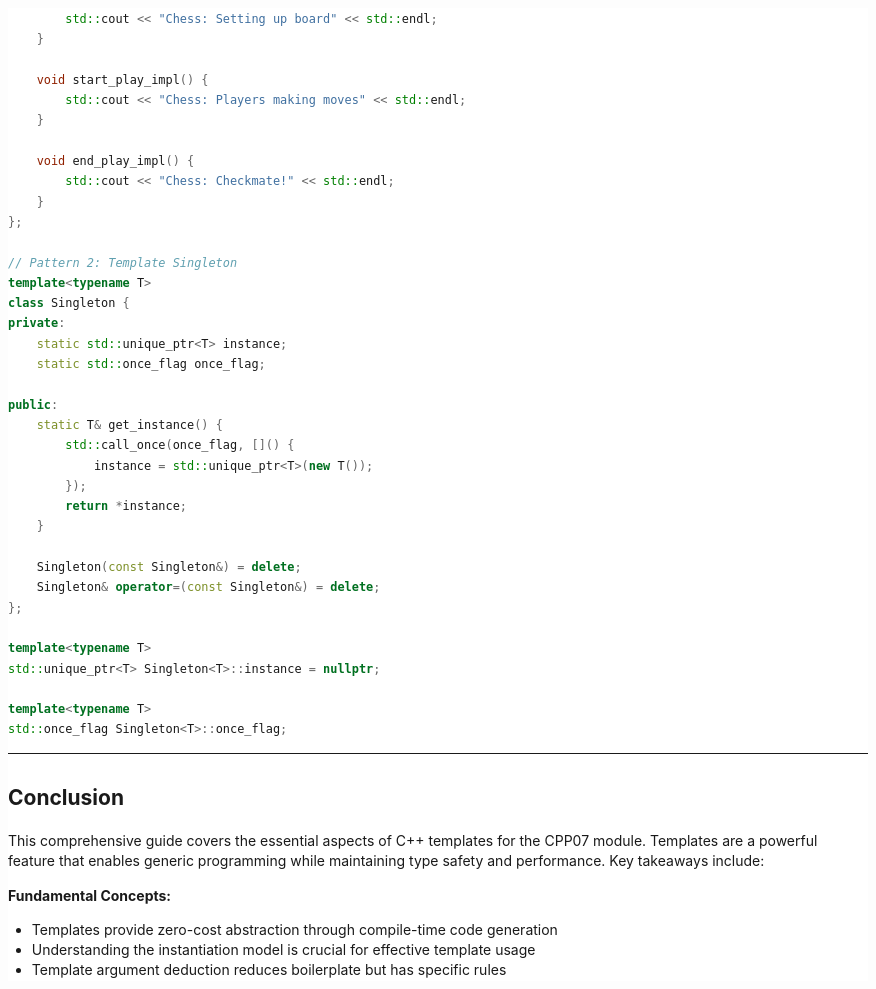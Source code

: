 ```cpp
        std::cout << "Chess: Setting up board" << std::endl;
    }

    void start_play_impl() {
        std::cout << "Chess: Players making moves" << std::endl;
    }

    void end_play_impl() {
        std::cout << "Chess: Checkmate!" << std::endl;
    }
};

// Pattern 2: Template Singleton
template<typename T>
class Singleton {
private:
    static std::unique_ptr<T> instance;
    static std::once_flag once_flag;

public:
    static T& get_instance() {
        std::call_once(once_flag, []() {
            instance = std::unique_ptr<T>(new T());
        });
        return *instance;
    }

    Singleton(const Singleton&) = delete;
    Singleton& operator=(const Singleton&) = delete;
};

template<typename T>
std::unique_ptr<T> Singleton<T>::instance = nullptr;

template<typename T>
std::once_flag Singleton<T>::once_flag;
```

---

## Conclusion

This comprehensive guide covers the essential aspects of C++ templates for the CPP07 module. Templates are a powerful feature that enables generic programming while maintaining type safety and performance. Key takeaways include:

**Fundamental Concepts:**
- Templates provide zero-cost abstraction through compile-time code generation
- Understanding the instantiation model is crucial for effective template usage
- Template argument deduction reduces boilerplate but has specific rules
